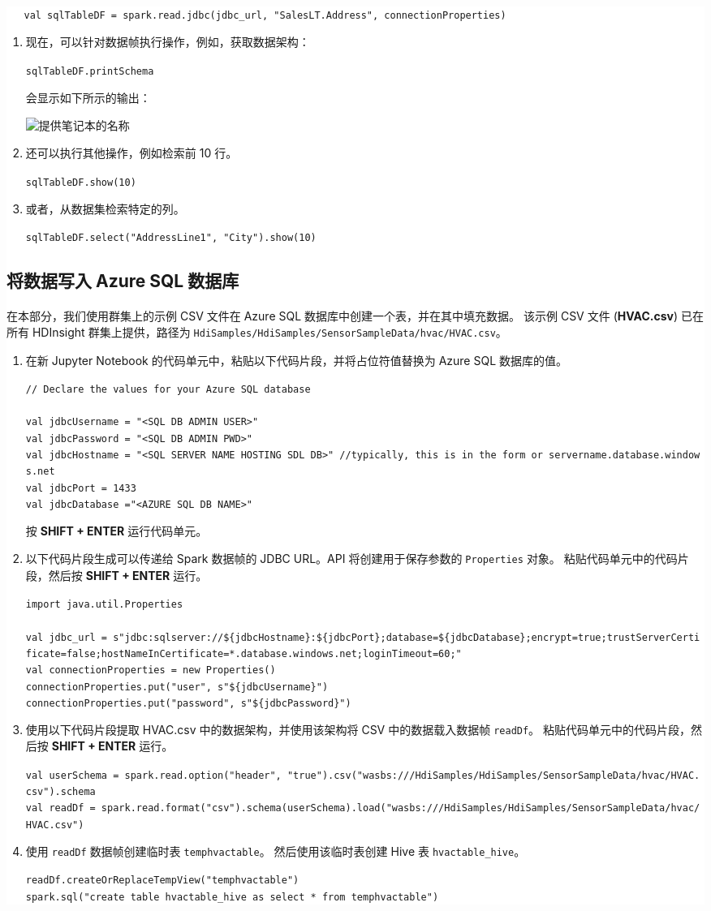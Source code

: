       val sqlTableDF = spark.read.jdbc(jdbc_url, "SalesLT.Address", connectionProperties)

1. 现在，可以针对数据帧执行操作，例如，获取数据架构：

       sqlTableDF.printSchema
   
    会显示如下所示的输出：

    ![提供笔记本的名称](./media/apache-spark-connect-to-sql-database/read-from-sql-schema-output.png "提供笔记本的名称")

1. 还可以执行其他操作，例如检索前 10 行。

       sqlTableDF.show(10)

1. 或者，从数据集检索特定的列。

       sqlTableDF.select("AddressLine1", "City").show(10)

## <a name="write-data-into-azure-sql-database"></a>将数据写入 Azure SQL 数据库

在本部分，我们使用群集上的示例 CSV 文件在 Azure SQL 数据库中创建一个表，并在其中填充数据。 该示例 CSV 文件 (**HVAC.csv**) 已在所有 HDInsight 群集上提供，路径为 `HdiSamples/HdiSamples/SensorSampleData/hvac/HVAC.csv`。

1. 在新 Jupyter Notebook 的代码单元中，粘贴以下代码片段，并将占位符值替换为 Azure SQL 数据库的值。

       // Declare the values for your Azure SQL database

       val jdbcUsername = "<SQL DB ADMIN USER>"
       val jdbcPassword = "<SQL DB ADMIN PWD>"
       val jdbcHostname = "<SQL SERVER NAME HOSTING SDL DB>" //typically, this is in the form or servername.database.windows.net
       val jdbcPort = 1433
       val jdbcDatabase ="<AZURE SQL DB NAME>"

    按 **SHIFT + ENTER** 运行代码单元。  

1. 以下代码片段生成可以传递给 Spark 数据帧的 JDBC URL。API 将创建用于保存参数的 `Properties` 对象。 粘贴代码单元中的代码片段，然后按 **SHIFT + ENTER** 运行。

       import java.util.Properties

       val jdbc_url = s"jdbc:sqlserver://${jdbcHostname}:${jdbcPort};database=${jdbcDatabase};encrypt=true;trustServerCertificate=false;hostNameInCertificate=*.database.windows.net;loginTimeout=60;"
       val connectionProperties = new Properties()
       connectionProperties.put("user", s"${jdbcUsername}")
       connectionProperties.put("password", s"${jdbcPassword}")

1. 使用以下代码片段提取 HVAC.csv 中的数据架构，并使用该架构将 CSV 中的数据载入数据帧 `readDf`。 粘贴代码单元中的代码片段，然后按 **SHIFT + ENTER** 运行。

       val userSchema = spark.read.option("header", "true").csv("wasbs:///HdiSamples/HdiSamples/SensorSampleData/hvac/HVAC.csv").schema
       val readDf = spark.read.format("csv").schema(userSchema).load("wasbs:///HdiSamples/HdiSamples/SensorSampleData/hvac/HVAC.csv")

1. 使用 `readDf` 数据帧创建临时表 `temphvactable`。 然后使用该临时表创建 Hive 表 `hvactable_hive`。

       readDf.createOrReplaceTempView("temphvactable")
       spark.sql("create table hvactable_hive as select * from temphvactable")
